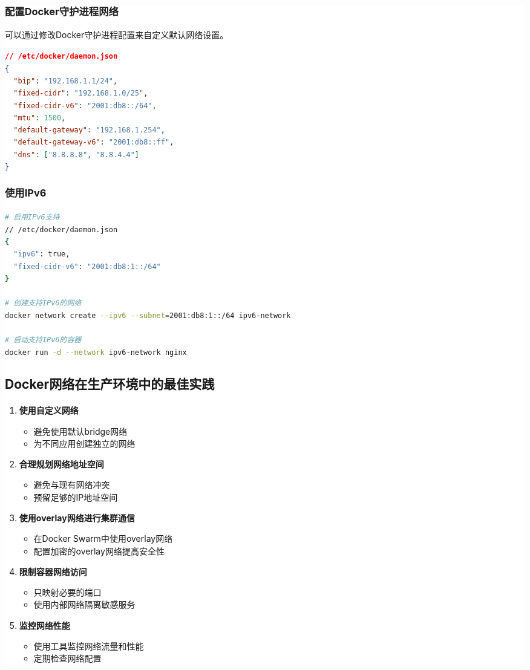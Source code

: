 ### 配置Docker守护进程网络

可以通过修改Docker守护进程配置来自定义默认网络设置。

```json
// /etc/docker/daemon.json
{
  "bip": "192.168.1.1/24",
  "fixed-cidr": "192.168.1.0/25",
  "fixed-cidr-v6": "2001:db8::/64",
  "mtu": 1500,
  "default-gateway": "192.168.1.254",
  "default-gateway-v6": "2001:db8::ff",
  "dns": ["8.8.8.8", "8.8.4.4"]
}
```

### 使用IPv6

```bash
# 启用IPv6支持
// /etc/docker/daemon.json
{
  "ipv6": true,
  "fixed-cidr-v6": "2001:db8:1::/64"
}

# 创建支持IPv6的网络
docker network create --ipv6 --subnet=2001:db8:1::/64 ipv6-network

# 启动支持IPv6的容器
docker run -d --network ipv6-network nginx
```

## Docker网络在生产环境中的最佳实践

1. **使用自定义网络**
   - 避免使用默认bridge网络
   - 为不同应用创建独立的网络

2. **合理规划网络地址空间**
   - 避免与现有网络冲突
   - 预留足够的IP地址空间

3. **使用overlay网络进行集群通信**
   - 在Docker Swarm中使用overlay网络
   - 配置加密的overlay网络提高安全性

4. **限制容器网络访问**
   - 只映射必要的端口
   - 使用内部网络隔离敏感服务

5. **监控网络性能**
   - 使用工具监控网络流量和性能
   - 定期检查网络配置
